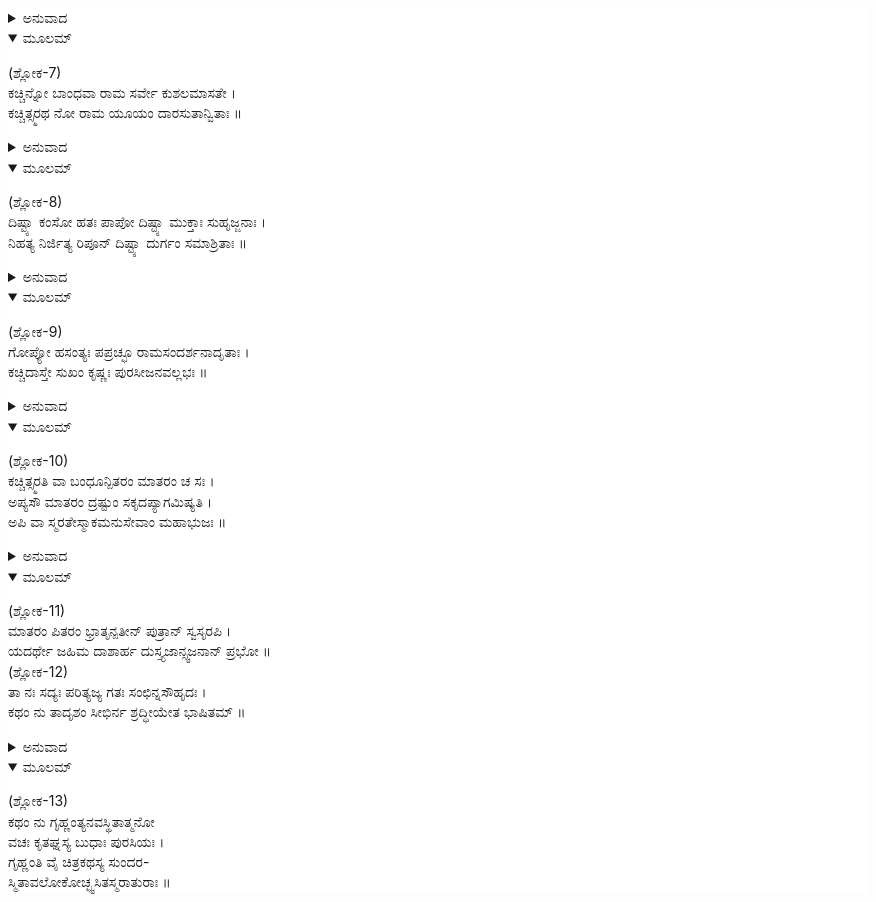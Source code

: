 <details><summary>ಅನುವಾದ</summary></details>

<details open><summary>ಮೂಲಮ್</summary>

(ಶ್ಲೋಕ-7)  
ಕಚ್ಚಿನ್ನೋ ಬಾಂಧವಾ ರಾಮ ಸರ್ವೇ ಕುಶಲಮಾಸತೇ ।  
ಕಚ್ಚಿತ್ಸ್ಮರಥ ನೋ ರಾಮ ಯೂಯಂ ದಾರಸುತಾನ್ವಿತಾಃ ॥
</details>

<details><summary>ಅನುವಾದ</summary></details>

<details open><summary>ಮೂಲಮ್</summary>

(ಶ್ಲೋಕ-8)  
ದಿಷ್ಟ್ಯಾ ಕಂಸೋ ಹತಃ ಪಾಪೋ ದಿಷ್ಟ್ಯಾ ಮುಕ್ತಾಃ ಸುಹೃಜ್ಜನಾಃ ।  
ನಿಹತ್ಯ ನಿರ್ಜಿತ್ಯ ರಿಪೂನ್ ದಿಷ್ಟ್ಯಾ ದುರ್ಗಂ ಸಮಾಶ್ರಿತಾಃ ॥
</details>

<details><summary>ಅನುವಾದ</summary></details>

<details open><summary>ಮೂಲಮ್</summary>

(ಶ್ಲೋಕ-9)  
ಗೋಪ್ಯೋ ಹಸಂತ್ಯಃ ಪಪ್ರಚ್ಛೂ ರಾಮಸಂದರ್ಶನಾದೃತಾಃ ।  
ಕಚ್ಚಿದಾಸ್ತೇ ಸುಖಂ ಕೃಷ್ಣಃ ಪುರಸೀಜನವಲ್ಲಭಃ ॥
</details>

<details><summary>ಅನುವಾದ</summary></details>

<details open><summary>ಮೂಲಮ್</summary>

(ಶ್ಲೋಕ-10)  
ಕಚ್ಚಿತ್ಸ್ಮರತಿ ವಾ ಬಂಧೂನ್ಪಿತರಂ ಮಾತರಂ ಚ ಸಃ ।  
ಅಪ್ಯಸೌ ಮಾತರಂ ದ್ರಷ್ಟುಂ ಸಕೃದಪ್ಯಾಗಮಿಷ್ಯತಿ ।  
ಅಪಿ ವಾ ಸ್ಮರತೇಸ್ಮಾಕಮನುಸೇವಾಂ ಮಹಾಭುಜಃ ॥
</details>

<details><summary>ಅನುವಾದ</summary></details>

<details open><summary>ಮೂಲಮ್</summary>

(ಶ್ಲೋಕ-11)  
ಮಾತರಂ ಪಿತರಂ ಭ್ರಾತೃನ್ಪತೀನ್ ಪುತ್ರಾನ್ ಸ್ವಸೃರಪಿ ।  
ಯದರ್ಥೇ ಜಹಿಮ ದಾಶಾರ್ಹ ದುಸ್ತ್ಯಜಾನ್ಸ್ವಜನಾನ್ ಪ್ರಭೋ ॥  
(ಶ್ಲೋಕ-12)  
ತಾ ನಃ ಸದ್ಯಃ ಪರಿತ್ಯಜ್ಯ ಗತಃ ಸಂಛಿನ್ನಸೌಹೃದಃ ।  
ಕಥಂ ನು ತಾದೃಶಂ ಸೀಭಿರ್ನ ಶ್ರದ್ಧೀಯೇತ ಭಾಷಿತಮ್ ॥
</details>

<details><summary>ಅನುವಾದ</summary></details>

<details open><summary>ಮೂಲಮ್</summary>

(ಶ್ಲೋಕ-13)  
ಕಥಂ ನು ಗೃಹ್ಣಂತ್ಯನವಸ್ಥಿತಾತ್ಮನೋ  
ವಚಃ ಕೃತಘ್ನಸ್ಯ ಬುಧಾಃ ಪುರಸಿಯಃ  ।  
ಗೃಹ್ಣಂತಿ ವೈ ಚಿತ್ರಕಥಸ್ಯ ಸುಂದರ-  
ಸ್ಮಿತಾವಲೋಕೋಚ್ಛ್ವಸಿತಸ್ಮರಾತುರಾಃ ॥
</details>
